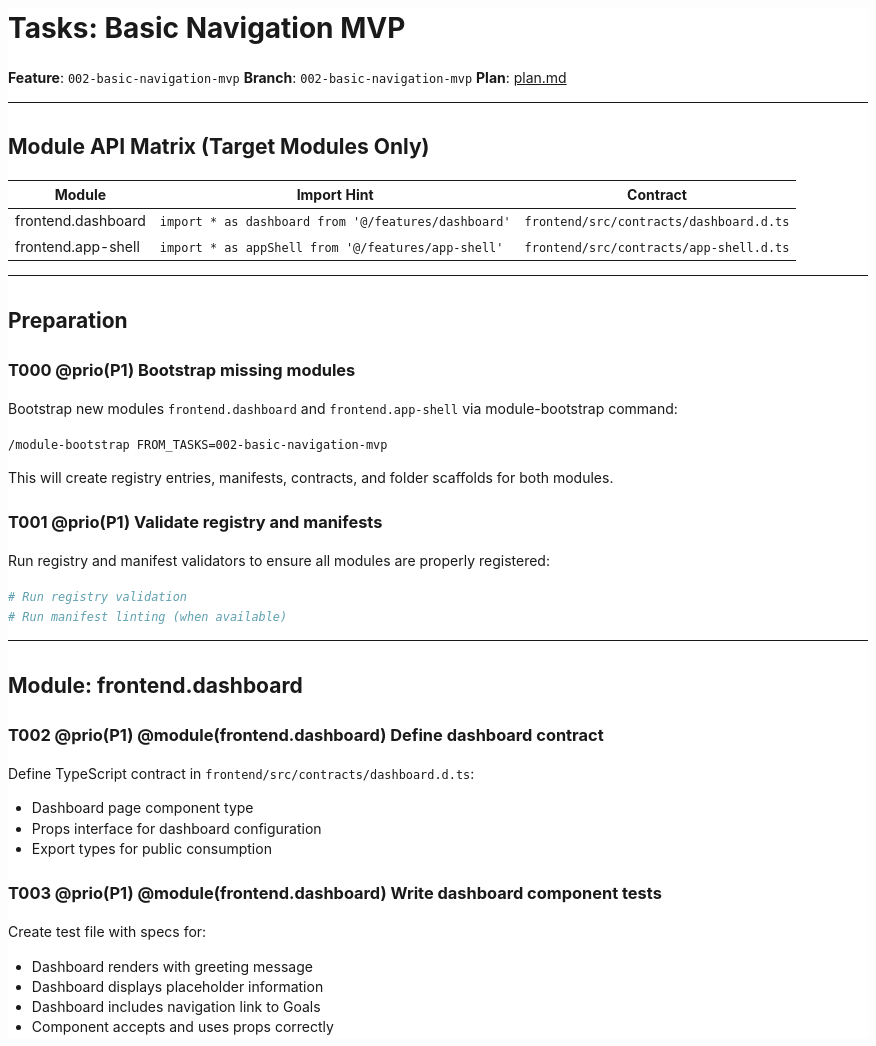 # Tasks: Basic Navigation MVP

**Feature**: `002-basic-navigation-mvp`
**Branch**: `002-basic-navigation-mvp`
**Plan**: [plan.md](./plan.md)

---

## Module API Matrix (Target Modules Only)

| Module | Import Hint | Contract |
|--------|-------------|----------|
| frontend.dashboard | `import * as dashboard from '@/features/dashboard'` | `frontend/src/contracts/dashboard.d.ts` |
| frontend.app-shell | `import * as appShell from '@/features/app-shell'` | `frontend/src/contracts/app-shell.d.ts` |

---

## Preparation

### T000 @prio(P1) Bootstrap missing modules
Bootstrap new modules `frontend.dashboard` and `frontend.app-shell` via module-bootstrap command:
```bash
/module-bootstrap FROM_TASKS=002-basic-navigation-mvp
```
This will create registry entries, manifests, contracts, and folder scaffolds for both modules.

### T001 @prio(P1) Validate registry and manifests
Run registry and manifest validators to ensure all modules are properly registered:
```bash
# Run registry validation
# Run manifest linting (when available)
```

---

## Module: frontend.dashboard

### T002 @prio(P1) @module(frontend.dashboard) Define dashboard contract
Define TypeScript contract in `frontend/src/contracts/dashboard.d.ts`:
- Dashboard page component type
- Props interface for dashboard configuration
- Export types for public consumption

### T003 @prio(P1) @module(frontend.dashboard) Write dashboard component tests
Create test file with specs for:
- Dashboard renders with greeting message
- Dashboard displays placeholder information
- Dashboard includes navigation link to Goals
- Component accepts and uses props correctly
